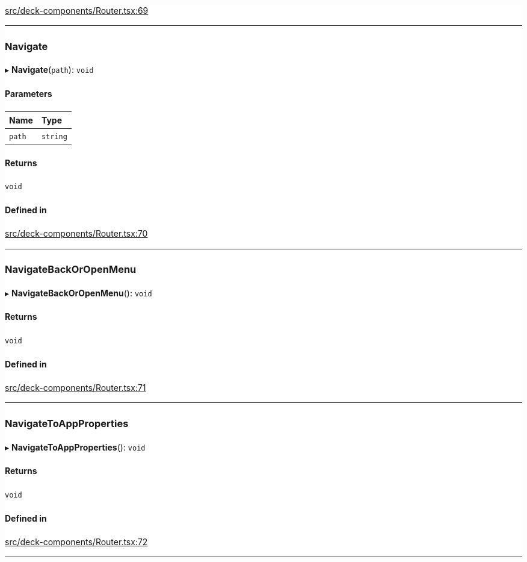 [src/deck-components/Router.tsx:69](https://github.com/SteamDeckHomebrew/decky-frontend-lib/blob/cd0635e/src/deck-components/Router.tsx#L69)

___

### Navigate

▸ **Navigate**(`path`): `void`

#### Parameters

| Name | Type |
| :------ | :------ |
| `path` | `string` |

#### Returns

`void`

#### Defined in

[src/deck-components/Router.tsx:70](https://github.com/SteamDeckHomebrew/decky-frontend-lib/blob/cd0635e/src/deck-components/Router.tsx#L70)

___

### NavigateBackOrOpenMenu

▸ **NavigateBackOrOpenMenu**(): `void`

#### Returns

`void`

#### Defined in

[src/deck-components/Router.tsx:71](https://github.com/SteamDeckHomebrew/decky-frontend-lib/blob/cd0635e/src/deck-components/Router.tsx#L71)

___

### NavigateToAppProperties

▸ **NavigateToAppProperties**(): `void`

#### Returns

`void`

#### Defined in

[src/deck-components/Router.tsx:72](https://github.com/SteamDeckHomebrew/decky-frontend-lib/blob/cd0635e/src/deck-components/Router.tsx#L72)

___

